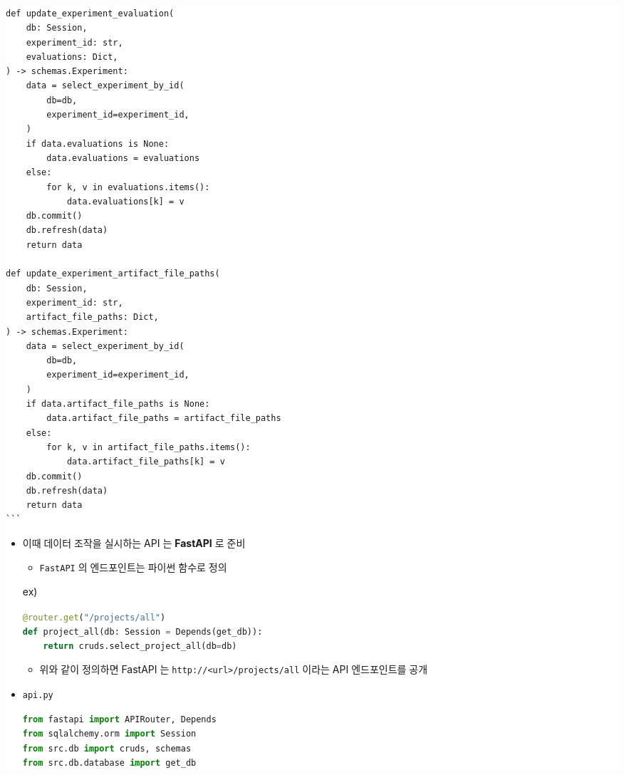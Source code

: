     def update_experiment_evaluation(
        db: Session,
        experiment_id: str,
        evaluations: Dict,
    ) -> schemas.Experiment:
        data = select_experiment_by_id(
            db=db,
            experiment_id=experiment_id,
        )
        if data.evaluations is None:
            data.evaluations = evaluations
        else:
            for k, v in evaluations.items():
                data.evaluations[k] = v
        db.commit()
        db.refresh(data)
        return data
    
    def update_experiment_artifact_file_paths(
        db: Session,
        experiment_id: str,
        artifact_file_paths: Dict,
    ) -> schemas.Experiment:
        data = select_experiment_by_id(
            db=db,
            experiment_id=experiment_id,
        )
        if data.artifact_file_paths is None:
            data.artifact_file_paths = artifact_file_paths
        else:
            for k, v in artifact_file_paths.items():
                data.artifact_file_paths[k] = v
        db.commit()
        db.refresh(data)
        return data
    ```
    

- 이때 데이터 조작을 실시하는 API 는 **FastAPI** 로 준비
    - `FastAPI` 의 엔드포인트는 파이썬 함수로 정의
    
    ex)
    
    ```python
    @router.get("/projects/all")
    def project_all(db: Session = Depends(get_db)):
        return cruds.select_project_all(db=db)
    ```
    
    - 위와 같이 정의하면 FastAPI 는 
    `http://<url>/projects/all` 이라는 API 엔드포인트를 공개

- `api.py`
    
    ```python
    from fastapi import APIRouter, Depends
    from sqlalchemy.orm import Session
    from src.db import cruds, schemas
    from src.db.database import get_db
    